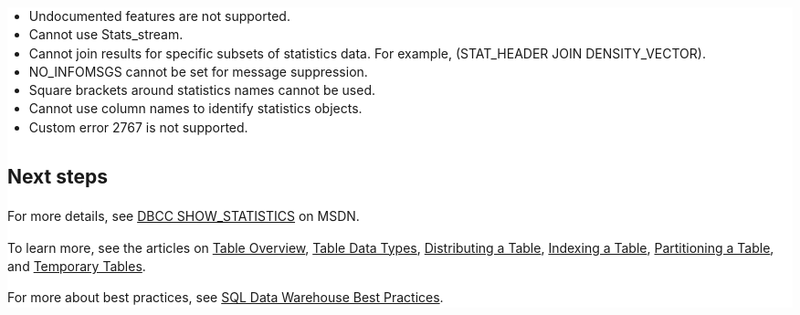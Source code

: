 - Undocumented features are not supported.
- Cannot use Stats_stream.
- Cannot join results for specific subsets of statistics data. For example, (STAT_HEADER JOIN DENSITY_VECTOR).
- NO_INFOMSGS cannot be set for message suppression.
- Square brackets around statistics names cannot be used.
- Cannot use column names to identify statistics objects.
- Custom error 2767 is not supported.

## Next steps
For more details, see [DBCC SHOW_STATISTICS][DBCC SHOW_STATISTICS] on MSDN.

   To learn more, see the articles on [Table Overview][Overview], [Table Data Types][Data Types], [Distributing a Table][Distribute], [Indexing a Table][Index],  [Partitioning a Table][Partition], and [Temporary Tables][Temporary].

   For more about best practices, see [SQL Data Warehouse Best Practices][SQL Data Warehouse Best Practices].  




[Overview]: ./sql-data-warehouse-tables-overview.md
[Data Types]: ./sql-data-warehouse-tables-data-types.md
[Distribute]: ./sql-data-warehouse-tables-distribute.md
[Index]: ./sql-data-warehouse-tables-index.md
[Partition]: ./sql-data-warehouse-tables-partition.md
[Statistics]: ./sql-data-warehouse-tables-statistics.md
[Temporary]: ./sql-data-warehouse-tables-temporary.md
[SQL Data Warehouse Best Practices]: ./sql-data-warehouse-best-practices.md

  
[Cardinality Estimation]: https://msdn.microsoft.com/library/dn600374.aspx
[CREATE STATISTICS]: https://msdn.microsoft.com/library/ms188038.aspx
[DBCC SHOW_STATISTICS]:https://msdn.microsoft.com/library/ms174384.aspx
[Statistics]: https://msdn.microsoft.com/library/ms190397.aspx
[STATS_DATE]: https://msdn.microsoft.com/library/ms190330.aspx
[sys.columns]: https://msdn.microsoft.com/library/ms176106.aspx
[sys.objects]: https://msdn.microsoft.com/library/ms190324.aspx
[sys.schemas]: https://msdn.microsoft.com/library/ms190324.aspx
[sys.stats]: https://msdn.microsoft.com/library/ms177623.aspx
[sys.stats_columns]: https://msdn.microsoft.com/library/ms187340.aspx
[sys.tables]: https://msdn.microsoft.com/library/ms187406.aspx
[sys.table_types]: https://msdn.microsoft.com/library/bb510623.aspx
[UPDATE STATISTICS]: https://msdn.microsoft.com/library/ms187348.aspx


